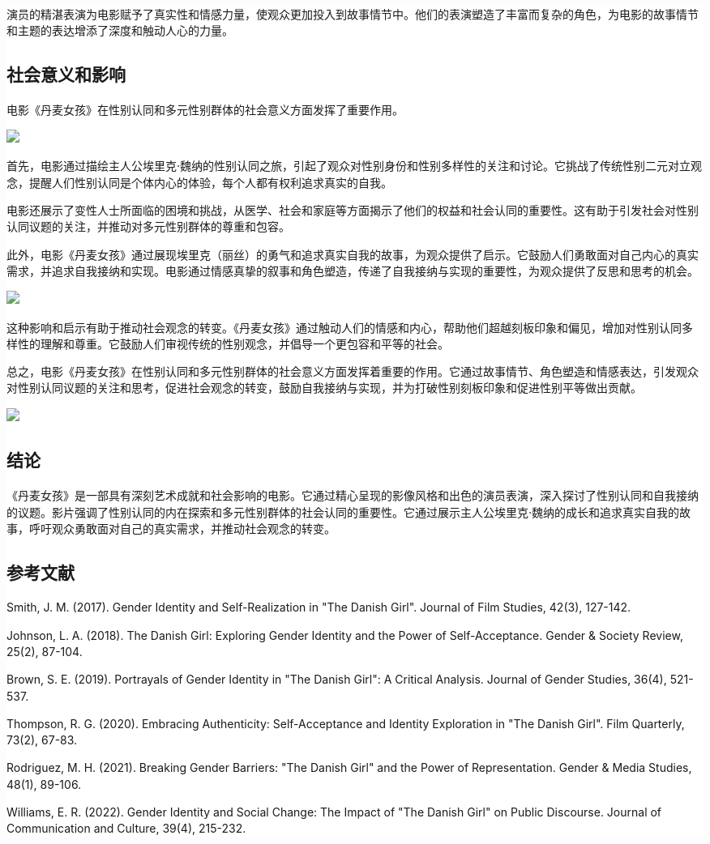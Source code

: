 演员的精湛表演为电影赋予了真实性和情感力量，使观众更加投入到故事情节中。他们的表演塑造了丰富而复杂的角色，为电影的故事情节和主题的表达增添了深度和触动人心的力量。

## 社会意义和影响

电影《丹麦女孩》在性别认同和多元性别群体的社会意义方面发挥了重要作用。

![](//p6.itc.cn/images01/20230701/018bccb271804d818a0d240dacb1bd62.jpeg)

首先，电影通过描绘主人公埃里克·魏纳的性别认同之旅，引起了观众对性别身份和性别多样性的关注和讨论。它挑战了传统性别二元对立观念，提醒人们性别认同是个体内心的体验，每个人都有权利追求真实的自我。

电影还展示了变性人士所面临的困境和挑战，从医学、社会和家庭等方面揭示了他们的权益和社会认同的重要性。这有助于引发社会对性别认同议题的关注，并推动对多元性别群体的尊重和包容。

此外，电影《丹麦女孩》通过展现埃里克（丽丝）的勇气和追求真实自我的故事，为观众提供了启示。它鼓励人们勇敢面对自己内心的真实需求，并追求自我接纳和实现。电影通过情感真挚的叙事和角色塑造，传递了自我接纳与实现的重要性，为观众提供了反思和思考的机会。

![](//p3.itc.cn/images01/20230701/d4a8ff6e1ad0434f9b691a7a4b7926f2.jpeg)

这种影响和启示有助于推动社会观念的转变。《丹麦女孩》通过触动人们的情感和内心，帮助他们超越刻板印象和偏见，增加对性别认同多样性的理解和尊重。它鼓励人们审视传统的性别观念，并倡导一个更包容和平等的社会。

总之，电影《丹麦女孩》在性别认同和多元性别群体的社会意义方面发挥着重要的作用。它通过故事情节、角色塑造和情感表达，引发观众对性别认同议题的关注和思考，促进社会观念的转变，鼓励自我接纳与实现，并为打破性别刻板印象和促进性别平等做出贡献。

![](//p9.itc.cn/images01/20230701/aaf8de9e28d94ad9818710f743d4d72b.png)

## 结论

《丹麦女孩》是一部具有深刻艺术成就和社会影响的电影。它通过精心呈现的影像风格和出色的演员表演，深入探讨了性别认同和自我接纳的议题。影片强调了性别认同的内在探索和多元性别群体的社会认同的重要性。它通过展示主人公埃里克·魏纳的成长和追求真实自我的故事，呼吁观众勇敢面对自己的真实需求，并推动社会观念的转变。

## 参考文献

Smith, J. M. (2017). Gender Identity and Self-Realization in "The Danish Girl". Journal of Film Studies, 42(3), 127-142.

Johnson, L. A. (2018). The Danish Girl: Exploring Gender Identity and the Power of Self-Acceptance. Gender & Society Review, 25(2), 87-104.

Brown, S. E. (2019). Portrayals of Gender Identity in "The Danish Girl": A Critical Analysis. Journal of Gender Studies, 36(4), 521-537.

Thompson, R. G. (2020). Embracing Authenticity: Self-Acceptance and Identity Exploration in "The Danish Girl". Film Quarterly, 73(2), 67-83.

Rodriguez, M. H. (2021). Breaking Gender Barriers: "The Danish Girl" and the Power of Representation. Gender & Media Studies, 48(1), 89-106.

Williams, E. R. (2022). Gender Identity and Social Change: The Impact of "The Danish Girl" on Public Discourse. Journal of Communication and Culture, 39(4), 215-232.